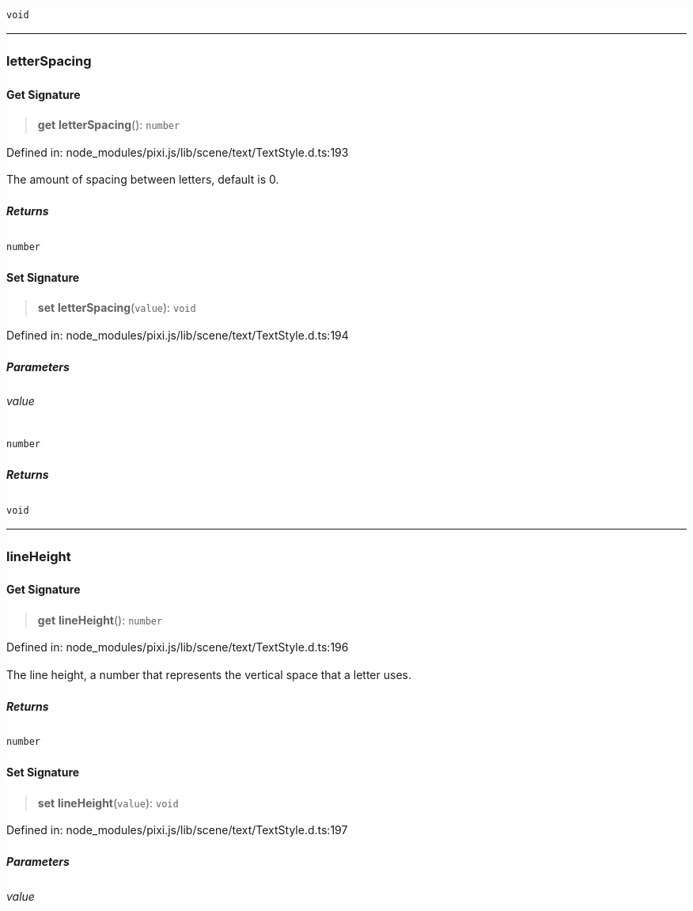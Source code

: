 `void`

***

### letterSpacing

#### Get Signature

> **get** **letterSpacing**(): `number`

Defined in: node\_modules/pixi.js/lib/scene/text/TextStyle.d.ts:193

The amount of spacing between letters, default is 0.

##### Returns

`number`

#### Set Signature

> **set** **letterSpacing**(`value`): `void`

Defined in: node\_modules/pixi.js/lib/scene/text/TextStyle.d.ts:194

##### Parameters

###### value

`number`

##### Returns

`void`

***

### lineHeight

#### Get Signature

> **get** **lineHeight**(): `number`

Defined in: node\_modules/pixi.js/lib/scene/text/TextStyle.d.ts:196

The line height, a number that represents the vertical space that a letter uses.

##### Returns

`number`

#### Set Signature

> **set** **lineHeight**(`value`): `void`

Defined in: node\_modules/pixi.js/lib/scene/text/TextStyle.d.ts:197

##### Parameters

###### value
